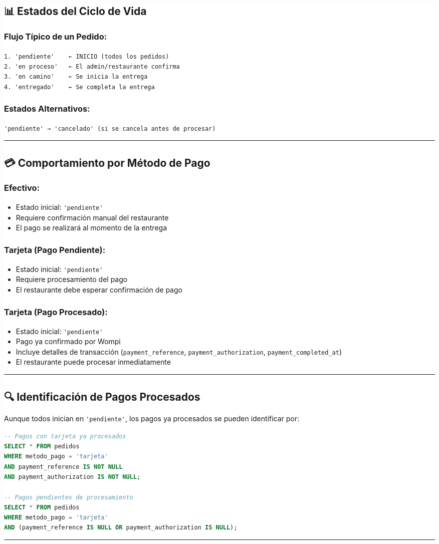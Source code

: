 
## 📊 Estados del Ciclo de Vida

### **Flujo Típico de un Pedido:**
```
1. 'pendiente'    ← INICIO (todos los pedidos)
2. 'en proceso'   ← El admin/restaurante confirma
3. 'en camino'    ← Se inicia la entrega
4. 'entregado'    ← Se completa la entrega
```

### **Estados Alternativos:**
```
'pendiente' → 'cancelado' (si se cancela antes de procesar)
```

---

## 💳 Comportamiento por Método de Pago

### **Efectivo:**
- Estado inicial: `'pendiente'`
- Requiere confirmación manual del restaurante
- El pago se realizará al momento de la entrega

### **Tarjeta (Pago Pendiente):**
- Estado inicial: `'pendiente'`
- Requiere procesamiento del pago
- El restaurante debe esperar confirmación de pago

### **Tarjeta (Pago Procesado):**
- Estado inicial: `'pendiente'`
- Pago ya confirmado por Wompi
- Incluye detalles de transacción (`payment_reference`, `payment_authorization`, `payment_completed_at`)
- El restaurante puede procesar inmediatamente

---

## 🔍 Identificación de Pagos Procesados

Aunque todos inician en `'pendiente'`, los pagos ya procesados se pueden identificar por:

```sql
-- Pagos con tarjeta ya procesados
SELECT * FROM pedidos 
WHERE metodo_pago = 'tarjeta' 
AND payment_reference IS NOT NULL 
AND payment_authorization IS NOT NULL;

-- Pagos pendientes de procesamiento
SELECT * FROM pedidos 
WHERE metodo_pago = 'tarjeta' 
AND (payment_reference IS NULL OR payment_authorization IS NULL);
```

---